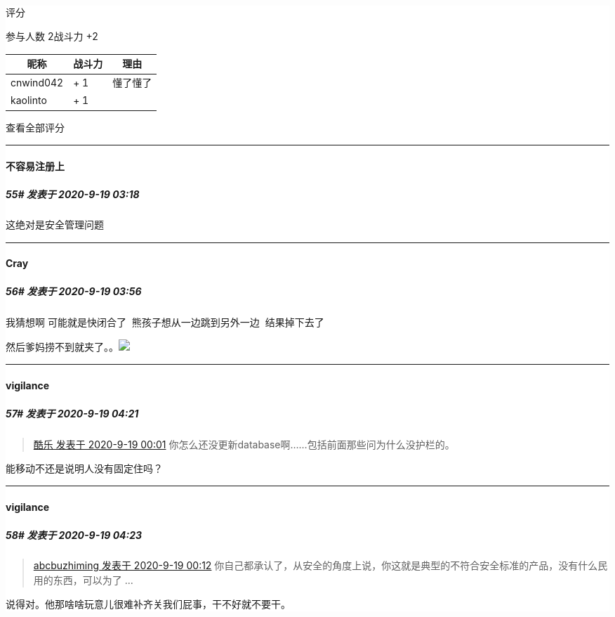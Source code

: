 评分


 参与人数 2战斗力 +2

|昵称|战斗力|理由|
|----|---|---|
| cnwind042| + 1|懂了懂了|
| kaolinto| + 1||


查看全部评分


-----

####  不容易注册上  
##### 55#       发表于 2020-9-19 03:18


这绝对是安全管理问题


-----

####  Cray  
##### 56#       发表于 2020-9-19 03:56


我猜想啊 可能就是快闭合了  熊孩子想从一边跳到另外一边  结果掉下去了


然后爹妈捞不到就夹了。。<img src="https://static.saraba1st.com/image/smiley/face2017/001.png" referrerpolicy="no-referrer">


-----

####  vigilance  
##### 57#       发表于 2020-9-19 04:21


<blockquote><a href="httphttps://bbs.saraba1st.com/2b/forum.php?mod=redirect&amp;goto=findpost&amp;pid=48782279&amp;ptid=1960634" target="_blank">酷乐 发表于 2020-9-19 00:01</a>
你怎么还没更新database啊……包括前面那些问为什么没护栏的。</blockquote>
能移动不还是说明人没有固定住吗？


-----

####  vigilance  
##### 58#       发表于 2020-9-19 04:23


<blockquote><a href="httphttps://bbs.saraba1st.com/2b/forum.php?mod=redirect&amp;goto=findpost&amp;pid=48782372&amp;ptid=1960634" target="_blank">abcbuzhiming 发表于 2020-9-19 00:12</a>
你自己都承认了，从安全的角度上说，你这就是典型的不符合安全标准的产品，没有什么民用的东西，可以为了 ...</blockquote>
说得对。他那啥啥玩意儿很难补齐关我们屁事，干不好就不要干。
